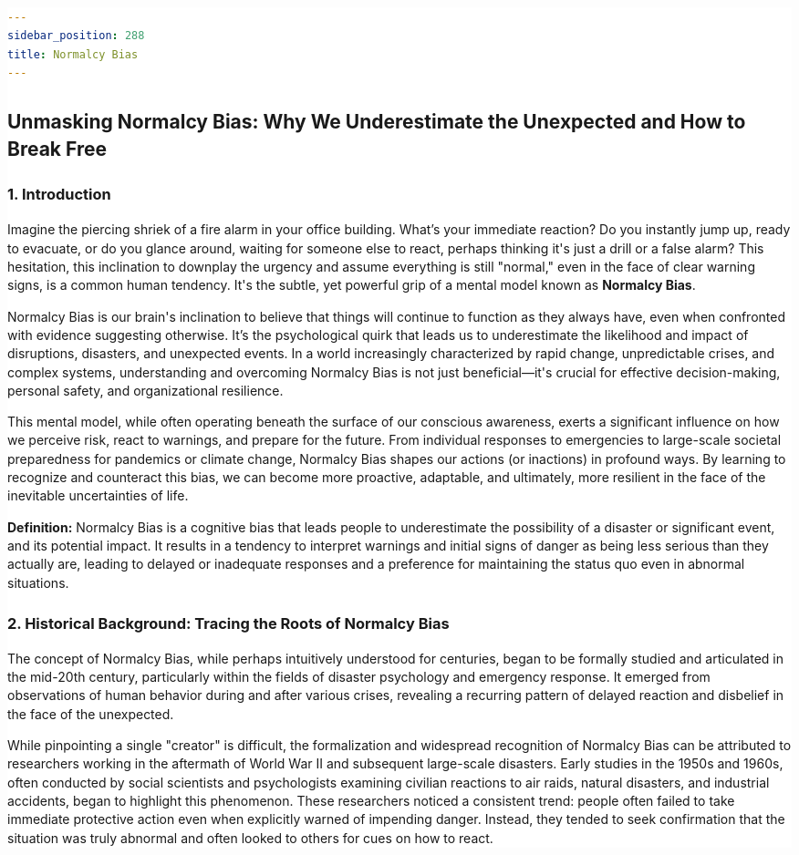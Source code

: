 ```yaml
---
sidebar_position: 288
title: Normalcy Bias
---
```


## Unmasking Normalcy Bias: Why We Underestimate the Unexpected and How to Break Free

### 1. Introduction

Imagine the piercing shriek of a fire alarm in your office building.  What’s your immediate reaction?  Do you instantly jump up, ready to evacuate, or do you glance around, waiting for someone else to react, perhaps thinking it's just a drill or a false alarm?  This hesitation, this inclination to downplay the urgency and assume everything is still "normal," even in the face of clear warning signs, is a common human tendency.  It's the subtle, yet powerful grip of a mental model known as **Normalcy Bias**.

Normalcy Bias is our brain's inclination to believe that things will continue to function as they always have, even when confronted with evidence suggesting otherwise.  It’s the psychological quirk that leads us to underestimate the likelihood and impact of disruptions, disasters, and unexpected events.  In a world increasingly characterized by rapid change, unpredictable crises, and complex systems, understanding and overcoming Normalcy Bias is not just beneficial—it's crucial for effective decision-making, personal safety, and organizational resilience.

This mental model, while often operating beneath the surface of our conscious awareness, exerts a significant influence on how we perceive risk, react to warnings, and prepare for the future.  From individual responses to emergencies to large-scale societal preparedness for pandemics or climate change, Normalcy Bias shapes our actions (or inactions) in profound ways.  By learning to recognize and counteract this bias, we can become more proactive, adaptable, and ultimately, more resilient in the face of the inevitable uncertainties of life.

**Definition:**  Normalcy Bias is a cognitive bias that leads people to underestimate the possibility of a disaster or significant event, and its potential impact. It results in a tendency to interpret warnings and initial signs of danger as being less serious than they actually are, leading to delayed or inadequate responses and a preference for maintaining the status quo even in abnormal situations.

### 2. Historical Background: Tracing the Roots of Normalcy Bias

The concept of Normalcy Bias, while perhaps intuitively understood for centuries, began to be formally studied and articulated in the mid-20th century, particularly within the fields of disaster psychology and emergency response.  It emerged from observations of human behavior during and after various crises, revealing a recurring pattern of delayed reaction and disbelief in the face of the unexpected.

While pinpointing a single "creator" is difficult, the formalization and widespread recognition of Normalcy Bias can be attributed to researchers working in the aftermath of World War II and subsequent large-scale disasters.  Early studies in the 1950s and 1960s, often conducted by social scientists and psychologists examining civilian reactions to air raids, natural disasters, and industrial accidents, began to highlight this phenomenon.  These researchers noticed a consistent trend: people often failed to take immediate protective action even when explicitly warned of impending danger.  Instead, they tended to seek confirmation that the situation was truly abnormal and often looked to others for cues on how to react.
